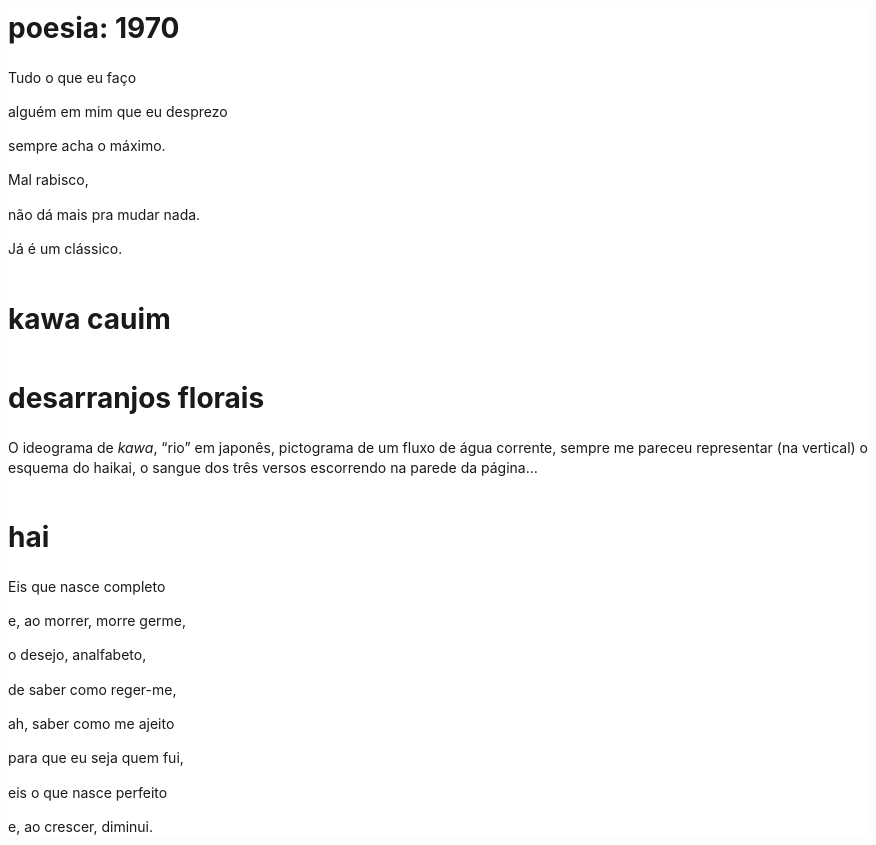 



# **poesia: 1970**



Tudo o que eu faço

alguém em mim que eu desprezo

sempre acha o máximo.



Mal rabisco,

não dá mais pra mudar nada.

Já é um clássico.





# **kawa cauim**

# desarranjos florais





O ideograma de *kawa*, “rio” em japonês, pictograma de um fluxo de água corrente, sempre me pareceu representar \(na vertical\) o esquema do haikai, o sangue dos três versos escorrendo na parede da página…





# **hai**



Eis que nasce completo

e, ao morrer, morre germe,

o desejo, analfabeto,

de saber como reger-me,

ah, saber como me ajeito

para que eu seja quem fui,

eis o que nasce perfeito

e, ao crescer, diminui.



